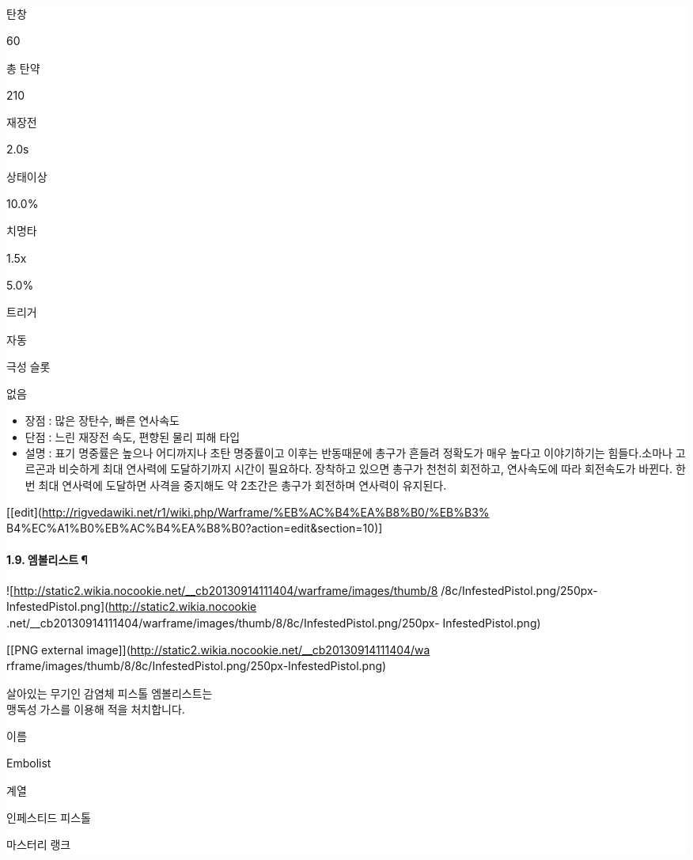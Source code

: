 탄창

60

총 탄약

210

재장전

2.0s

상태이상

10.0%

치명타

1.5x

5.0%

트리거

자동

극성 슬롯

없음

  * 장점 : 많은 장탄수, 빠른 연사속도
  * 단점 : 느린 재장전 속도, 편향된 물리 피해 타입
  * 설명 : 표기 명중률은 높으나 어디까지나 초탄 명중률이고 이후는 반동때문에 총구가 흔들려 정확도가 매우 높다고 이야기하기는 힘들다.소마나 고르곤과 비슷하게 최대 연사력에 도달하기까지 시간이 필요하다. 장착하고 있으면 총구가 천천히 회전하고, 연사속도에 따라 회전속도가 바뀐다. 한 번 최대 연사력에 도달하면 사격을 중지해도 약 2초간은 총구가 회전하며 연사력이 유지된다.  

[[edit](http://rigvedawiki.net/r1/wiki.php/Warframe/%EB%AC%B4%EA%B8%B0/%EB%B3%
B4%EC%A1%B0%EB%AC%B4%EA%B8%B0?action=edit&section=10)]

#### 1.9. 엠볼리스트 ¶

![http://static2.wikia.nocookie.net/__cb20130914111404/warframe/images/thumb/8
/8c/InfestedPistol.png/250px-InfestedPistol.png](http://static2.wikia.nocookie
.net/__cb20130914111404/warframe/images/thumb/8/8c/InfestedPistol.png/250px-
InfestedPistol.png)

[[PNG external image]](http://static2.wikia.nocookie.net/__cb20130914111404/wa
rframe/images/thumb/8/8c/InfestedPistol.png/250px-InfestedPistol.png)

살아있는 무기인 감염체 피스톨 엠볼리스트는  
맹독성 가스를 이용해 적을 처치합니다.

이름

Embolist

계열

인페스티드 피스톨

마스터리 랭크
